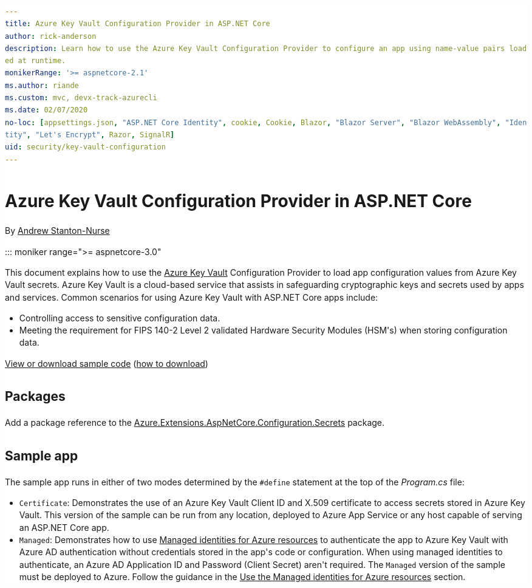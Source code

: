 ```yaml
---
title: Azure Key Vault Configuration Provider in ASP.NET Core
author: rick-anderson
description: Learn how to use the Azure Key Vault Configuration Provider to configure an app using name-value pairs loaded at runtime.
monikerRange: '>= aspnetcore-2.1'
ms.author: riande
ms.custom: mvc, devx-track-azurecli
ms.date: 02/07/2020
no-loc: [appsettings.json, "ASP.NET Core Identity", cookie, Cookie, Blazor, "Blazor Server", "Blazor WebAssembly", "Identity", "Let's Encrypt", Razor, SignalR]
uid: security/key-vault-configuration
---
```

# Azure Key Vault Configuration Provider in ASP.NET Core

By [Andrew Stanton-Nurse](https://github.com/anurse)

::: moniker range=">= aspnetcore-3.0"

This document explains how to use the [Azure Key Vault](https://azure.microsoft.com/services/key-vault/) Configuration Provider to load app configuration values from Azure Key Vault secrets. Azure Key Vault is a cloud-based service that assists in safeguarding cryptographic keys and secrets used by apps and services. Common scenarios for using Azure Key Vault with ASP.NET Core apps include:

* Controlling access to sensitive configuration data.
* Meeting the requirement for FIPS 140-2 Level 2 validated Hardware Security Modules (HSM's) when storing configuration data.

[View or download sample code](https://github.com/dotnet/AspNetCore.Docs/tree/master/aspnetcore/security/key-vault-configuration/samples) ([how to download](xref:index#how-to-download-a-sample))

## Packages

Add a package reference to the [Azure.Extensions.AspNetCore.Configuration.Secrets](https://www.nuget.org/packages/Azure.Extensions.AspNetCore.Configuration.Secrets/) package.

## Sample app

The sample app runs in either of two modes determined by the `#define` statement at the top of the *Program.cs* file:

* `Certificate`: Demonstrates the use of an Azure Key Vault Client ID and X.509 certificate to access secrets stored in Azure Key Vault. This version of the sample can be run from any location, deployed to Azure App Service or any host capable of serving an ASP.NET Core app.
* `Managed`: Demonstrates how to use [Managed identities for Azure resources](/azure/active-directory/managed-identities-azure-resources/overview) to authenticate the app to Azure Key Vault with Azure AD authentication without credentials stored in the app's code or configuration. When using managed identities to authenticate, an Azure AD Application ID and Password (Client Secret) aren't required. The `Managed` version of the sample must be deployed to Azure. Follow the guidance in the [Use the Managed identities for Azure resources](#use-managed-identities-for-azure-resources) section.
